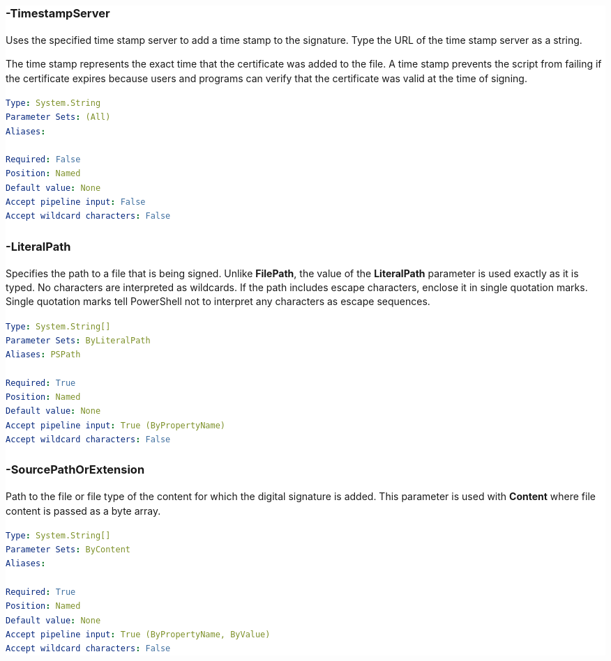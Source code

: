 ### -TimestampServer

Uses the specified time stamp server to add a time stamp to the signature. Type the URL of the time
stamp server as a string.

The time stamp represents the exact time that the certificate was added to the file. A time stamp
prevents the script from failing if the certificate expires because users and programs can verify
that the certificate was valid at the time of signing.

```yaml
Type: System.String
Parameter Sets: (All)
Aliases:

Required: False
Position: Named
Default value: None
Accept pipeline input: False
Accept wildcard characters: False
```

### -LiteralPath

Specifies the path to a file that is being signed. Unlike **FilePath**, the value of the
**LiteralPath** parameter is used exactly as it is typed. No characters are interpreted as
wildcards. If the path includes escape characters, enclose it in single quotation marks. Single
quotation marks tell PowerShell not to interpret any characters as escape sequences.

```yaml
Type: System.String[]
Parameter Sets: ByLiteralPath
Aliases: PSPath

Required: True
Position: Named
Default value: None
Accept pipeline input: True (ByPropertyName)
Accept wildcard characters: False
```

### -SourcePathOrExtension

Path to the file or file type of the content for which the digital signature is added. This
parameter is used with **Content** where file content is passed as a byte array.

```yaml
Type: System.String[]
Parameter Sets: ByContent
Aliases:

Required: True
Position: Named
Default value: None
Accept pipeline input: True (ByPropertyName, ByValue)
Accept wildcard characters: False
```

